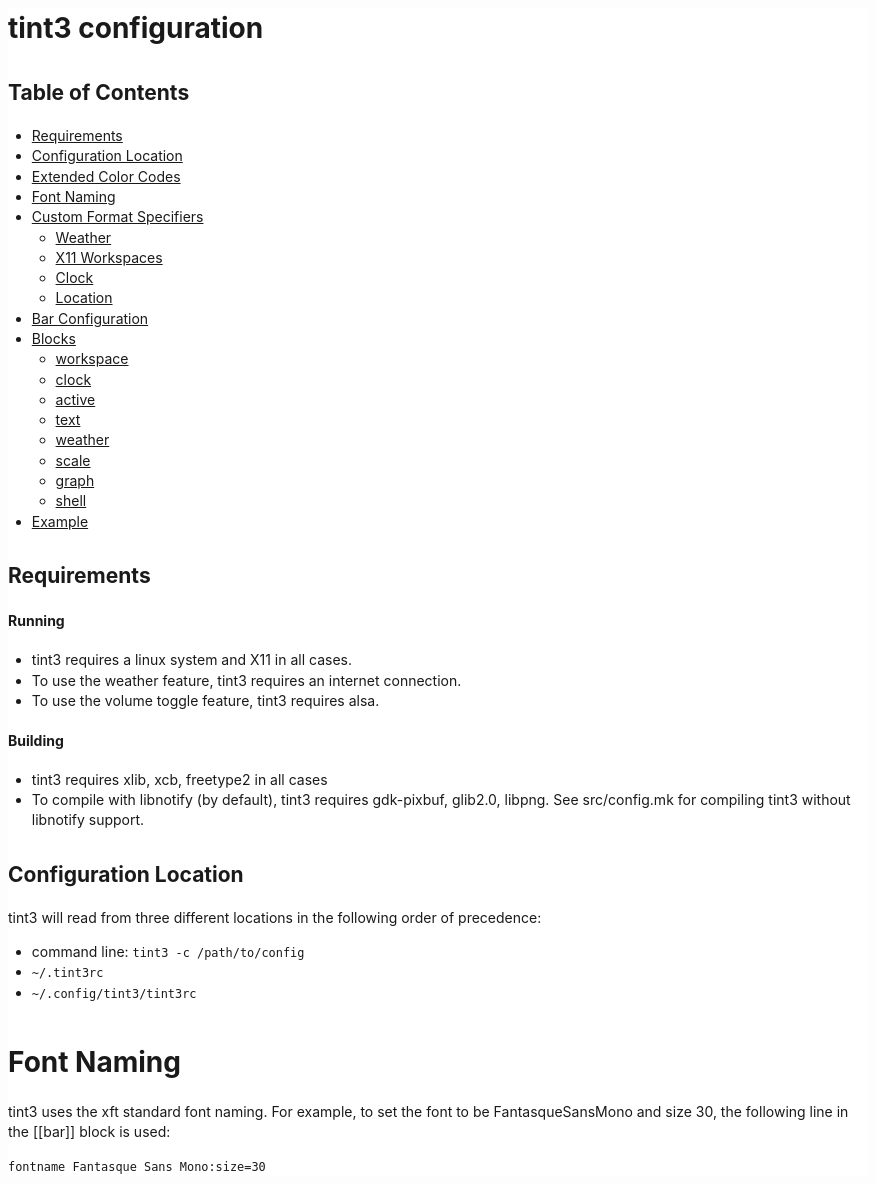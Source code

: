# tint3 configuration

## Table of Contents
 * [Requirements](#requirements)
 * [Configuration Location](#configuration-location)
 * [Extended Color Codes](#extended-color-codes)
 * [Font Naming](#font-naming)
 * [Custom Format Specifiers](#custom-format-specifiers)
   * [Weather](#formatting-weather)
   * [X11 Workspaces](#formatting-workspaces)
   * [Clock](#formatting-clock)
   * [Location](#formatting-location)
 * [Bar Configuration](#bar-configuration)
 * [Blocks](#blocks)
   * [workspace](#workspace)
   * [clock](#clock)
   * [active](#active)
   * [text](#text)
   * [weather](#weather)
   * [scale](#scale)
   * [graph](#graph)
   * [shell](#shell)
 * [Example](#example)


## Requirements
#### Running
 - tint3 requires a linux system and X11 in all cases.
 - To use the weather feature, tint3 requires an internet connection.
 - To use the volume toggle feature, tint3 requires alsa.
#### Building
 - tint3 requires xlib, xcb, freetype2 in all cases
 - To compile with libnotify (by default), tint3 requires gdk-pixbuf, glib2.0, libpng. 
   See src/config.mk for compiling tint3 without libnotify support.



## Configuration Location
tint3 will read from three different locations in the following order of precedence:

 - command line: `tint3 -c /path/to/config`
 - `~/.tint3rc`
 - `~/.config/tint3/tint3rc`



# Font Naming
tint3 uses the xft standard font naming. For example, to set the font to be
FantasqueSansMono and size 30, the following line in the [[bar]] block is used:
```
fontname Fantasque Sans Mono:size=30
```
